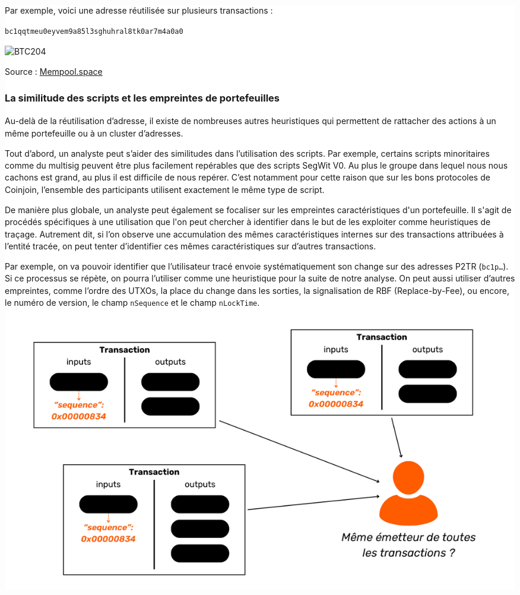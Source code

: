 Par exemple, voici une adresse réutilisée sur plusieurs transactions :

```plaintext
bc1qqtmeu0eyvem9a85l3sghuhral8tk0ar7m4a0a0
```

![BTC204](assets/notext/34/03.webp)

Source : [Mempool.space](https://mempool.space/address/bc1qqtmeu0eyvem9a85l3sghuhral8tk0ar7m4a0a0)

### La similitude des scripts et les empreintes de portefeuilles

Au-delà de la réutilisation d’adresse, il existe de nombreuses autres heuristiques qui permettent de rattacher des actions à un même portefeuille ou à un cluster d’adresses.

Tout d’abord, un analyste peut s’aider des similitudes dans l’utilisation des scripts. Par exemple, certains scripts minoritaires comme du multisig peuvent être plus facilement repérables que des scripts SegWit V0. Au plus le groupe dans lequel nous nous cachons est grand, au plus il est difficile de nous repérer. C’est notamment pour cette raison que sur les bons protocoles de Coinjoin, l’ensemble des participants utilisent exactement le même type de script.

De manière plus globale, un analyste peut également se focaliser sur les empreintes caractéristiques d'un portefeuille. Il s'agit de procédés spécifiques à une utilisation que l'on peut chercher à identifier dans le but de les exploiter comme heuristiques de traçage. Autrement dit, si l’on observe une accumulation des mêmes caractéristiques internes sur des transactions attribuées à l’entité tracée, on peut tenter d’identifier ces mêmes caractéristiques sur d’autres transactions.

Par exemple, on va pouvoir identifier que l’utilisateur tracé envoie systématiquement son change sur des adresses P2TR (`bc1p…`). Si ce processus se répète, on pourra l’utiliser comme une heuristique pour la suite de notre analyse. On peut aussi utiliser d’autres empreintes, comme l’ordre des UTXOs, la place du change dans les sorties, la signalisation de RBF (Replace-by-Fee), ou encore, le numéro de version, le champ `nSequence` et le champ `nLockTime`.

![BTC204](assets/fr/34/04.webp)
